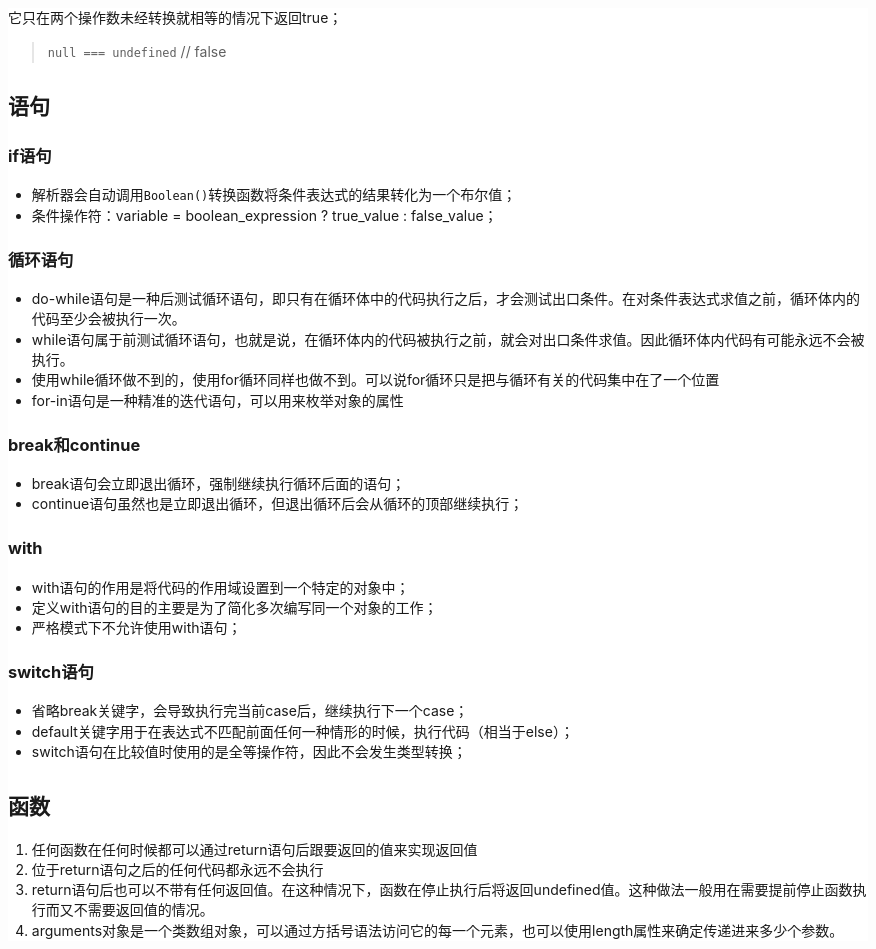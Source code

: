它只在两个操作数未经转换就相等的情况下返回true；

> `null === undefined` // false

## 语句

### if语句

- 解析器会自动调用`Boolean()`转换函数将条件表达式的结果转化为一个布尔值；
- 条件操作符：variable = boolean_expression ? true_value : false_value；

### 循环语句

- do-while语句是一种后测试循环语句，即只有在循环体中的代码执行之后，才会测试出口条件。在对条件表达式求值之前，循环体内的代码至少会被执行一次。
- while语句属于前测试循环语句，也就是说，在循环体内的代码被执行之前，就会对出口条件求值。因此循环体内代码有可能永远不会被执行。
- 使用while循环做不到的，使用for循环同样也做不到。可以说for循环只是把与循环有关的代码集中在了一个位置
- for-in语句是一种精准的迭代语句，可以用来枚举对象的属性

### break和continue

- break语句会立即退出循环，强制继续执行循环后面的语句；
- continue语句虽然也是立即退出循环，但退出循环后会从循环的顶部继续执行；

### with

- with语句的作用是将代码的作用域设置到一个特定的对象中；
- 定义with语句的目的主要是为了简化多次编写同一个对象的工作；
- 严格模式下不允许使用with语句；

### switch语句

- 省略break关键字，会导致执行完当前case后，继续执行下一个case；
- default关键字用于在表达式不匹配前面任何一种情形的时候，执行代码（相当于else）；
- switch语句在比较值时使用的是全等操作符，因此不会发生类型转换；

## 函数

1. 任何函数在任何时候都可以通过return语句后跟要返回的值来实现返回值
2. 位于return语句之后的任何代码都永远不会执行
3. return语句后也可以不带有任何返回值。在这种情况下，函数在停止执行后将返回undefined值。这种做法一般用在需要提前停止函数执行而又不需要返回值的情况。
4. arguments对象是一个类数组对象，可以通过方括号语法访问它的每一个元素，也可以使用length属性来确定传递进来多少个参数。